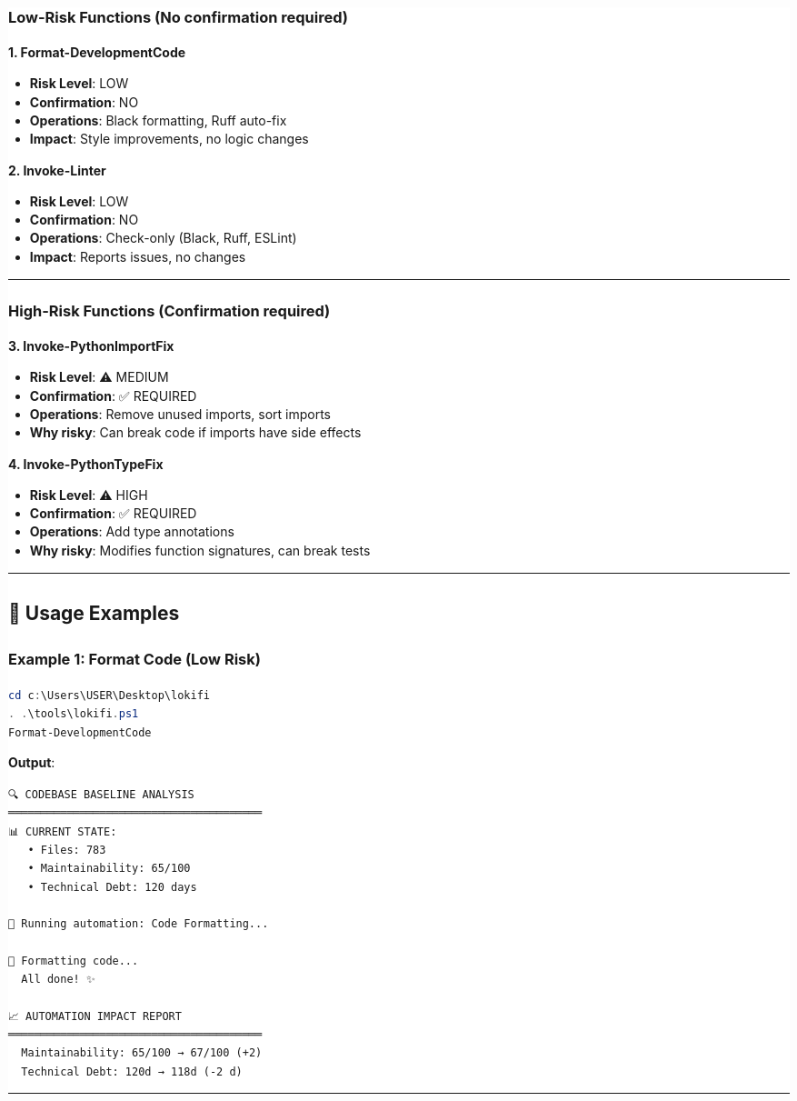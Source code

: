 ### **Low-Risk Functions** (No confirmation required)

**1. Format-DevelopmentCode**
- **Risk Level**: LOW
- **Confirmation**: NO
- **Operations**: Black formatting, Ruff auto-fix
- **Impact**: Style improvements, no logic changes

**2. Invoke-Linter**
- **Risk Level**: LOW
- **Confirmation**: NO
- **Operations**: Check-only (Black, Ruff, ESLint)
- **Impact**: Reports issues, no changes

---

### **High-Risk Functions** (Confirmation required)

**3. Invoke-PythonImportFix**
- **Risk Level**: ⚠️ MEDIUM
- **Confirmation**: ✅ REQUIRED
- **Operations**: Remove unused imports, sort imports
- **Why risky**: Can break code if imports have side effects

**4. Invoke-PythonTypeFix**
- **Risk Level**: ⚠️ HIGH
- **Confirmation**: ✅ REQUIRED
- **Operations**: Add type annotations
- **Why risky**: Modifies function signatures, can break tests

---

## 🚀 Usage Examples

### **Example 1: Format Code (Low Risk)**

```powershell
cd c:\Users\USER\Desktop\lokifi
. .\tools\lokifi.ps1
Format-DevelopmentCode
```

**Output**:
```
🔍 CODEBASE BASELINE ANALYSIS
═══════════════════════════════════════
📊 CURRENT STATE:
   • Files: 783
   • Maintainability: 65/100
   • Technical Debt: 120 days

🔧 Running automation: Code Formatting...

🎨 Formatting code...
  All done! ✨

📈 AUTOMATION IMPACT REPORT
═══════════════════════════════════════
  Maintainability: 65/100 → 67/100 (+2)
  Technical Debt: 120d → 118d (-2 d)
```

---